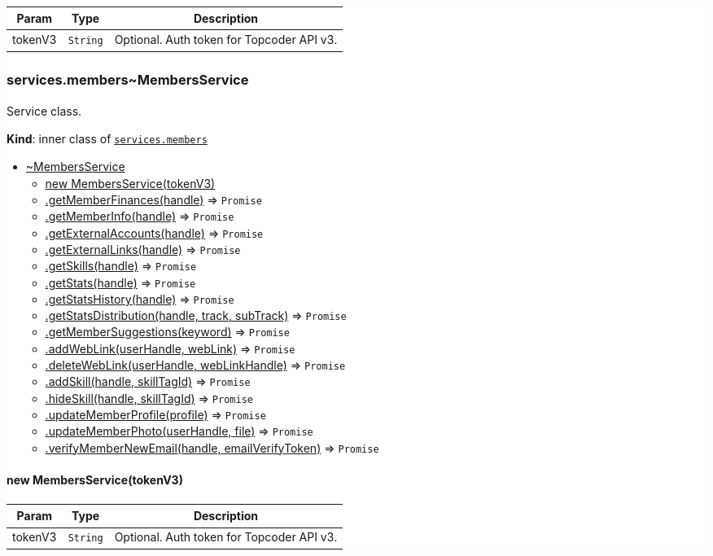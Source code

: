 | Param | Type | Description |
| --- | --- | --- |
| tokenV3 | <code>String</code> | Optional. Auth token for Topcoder API v3. |

<a name="module_services.members..MembersService"></a>

### services.members~MembersService
Service class.

**Kind**: inner class of [<code>services.members</code>](#module_services.members)

* [~MembersService](#module_services.members..MembersService)
    * [new MembersService(tokenV3)](#new_module_services.members..MembersService_new)
    * [.getMemberFinances(handle)](#module_services.members..MembersService+getMemberFinances) ⇒ <code>Promise</code>
    * [.getMemberInfo(handle)](#module_services.members..MembersService+getMemberInfo) ⇒ <code>Promise</code>
    * [.getExternalAccounts(handle)](#module_services.members..MembersService+getExternalAccounts) ⇒ <code>Promise</code>
    * [.getExternalLinks(handle)](#module_services.members..MembersService+getExternalLinks) ⇒ <code>Promise</code>
    * [.getSkills(handle)](#module_services.members..MembersService+getSkills) ⇒ <code>Promise</code>
    * [.getStats(handle)](#module_services.members..MembersService+getStats) ⇒ <code>Promise</code>
    * [.getStatsHistory(handle)](#module_services.members..MembersService+getStatsHistory) ⇒ <code>Promise</code>
    * [.getStatsDistribution(handle, track, subTrack)](#module_services.members..MembersService+getStatsDistribution) ⇒ <code>Promise</code>
    * [.getMemberSuggestions(keyword)](#module_services.members..MembersService+getMemberSuggestions) ⇒ <code>Promise</code>
    * [.addWebLink(userHandle, webLink)](#module_services.members..MembersService+addWebLink) ⇒ <code>Promise</code>
    * [.deleteWebLink(userHandle, webLinkHandle)](#module_services.members..MembersService+deleteWebLink) ⇒ <code>Promise</code>
    * [.addSkill(handle, skillTagId)](#module_services.members..MembersService+addSkill) ⇒ <code>Promise</code>
    * [.hideSkill(handle, skillTagId)](#module_services.members..MembersService+hideSkill) ⇒ <code>Promise</code>
    * [.updateMemberProfile(profile)](#module_services.members..MembersService+updateMemberProfile) ⇒ <code>Promise</code>
    * [.updateMemberPhoto(userHandle, file)](#module_services.members..MembersService+updateMemberPhoto) ⇒ <code>Promise</code>
    * [.verifyMemberNewEmail(handle, emailVerifyToken)](#module_services.members..MembersService+verifyMemberNewEmail) ⇒ <code>Promise</code>

<a name="new_module_services.members..MembersService_new"></a>

#### new MembersService(tokenV3)

| Param | Type | Description |
| --- | --- | --- |
| tokenV3 | <code>String</code> | Optional. Auth token for Topcoder API v3. |
